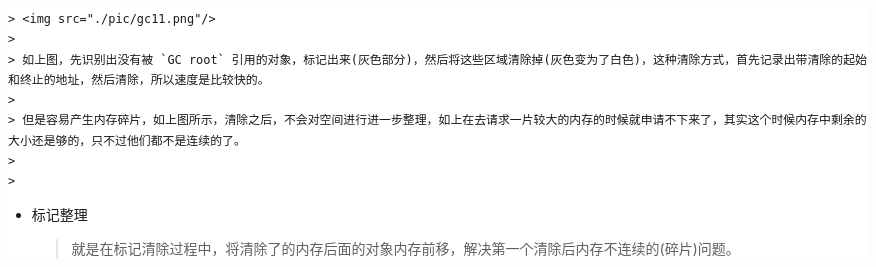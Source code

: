     > <img src="./pic/gc11.png"/>
    >
    > 如上图，先识别出没有被 `GC root` 引用的对象，标记出来(灰色部分)，然后将这些区域清除掉(灰色变为了白色)，这种清除方式，首先记录出带清除的起始和终止的地址，然后清除，所以速度是比较快的。
    >
    > 但是容易产生内存碎片，如上图所示，清除之后，不会对空间进行进一步整理，如上在去请求一片较大的内存的时候就申请不下来了，其实这个时候内存中剩余的大小还是够的，只不过他们都不是连续的了。
    >
    > 

  * 标记整理

    > 就是在标记清除过程中，将清除了的内存后面的对象内存前移，解决第一个清除后内存不连续的(碎片)问题。
    >